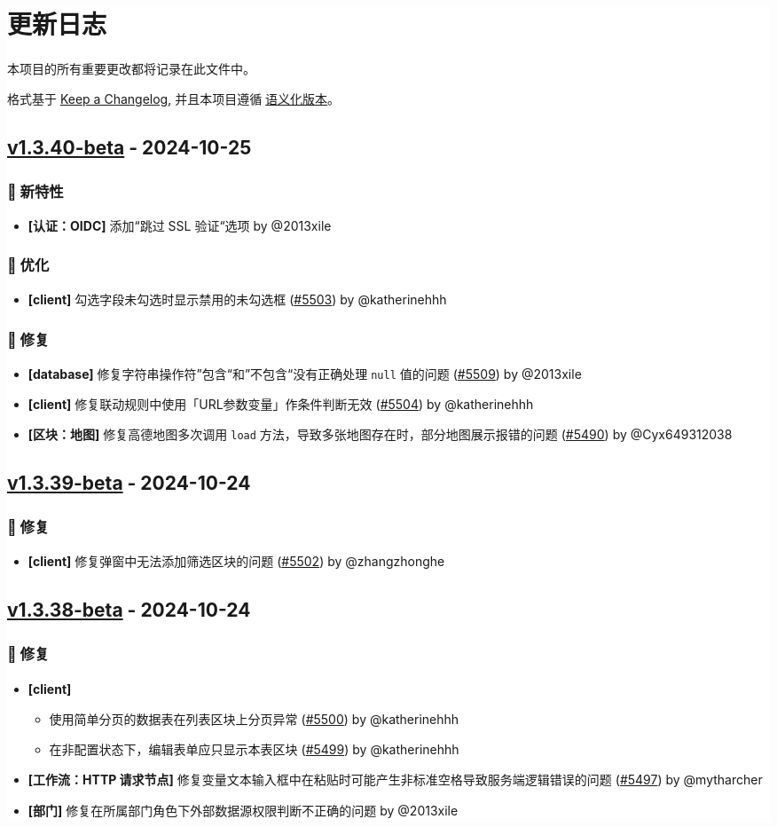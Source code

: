 # 更新日志

本项目的所有重要更改都将记录在此文件中。

格式基于 [Keep a Changelog](https://keepachangelog.com/zh-CN/1.0.0/),
并且本项目遵循 [语义化版本](https://semver.org/spec/v2.0.0.html)。

## [v1.3.40-beta](https://github.com/nocobase/nocobase/compare/v1.3.39-beta...v1.3.40-beta) - 2024-10-25

### 🎉 新特性

- **[认证：OIDC]** 添加“跳过 SSL 验证“选项 by @2013xile

### 🚀 优化

- **[client]** 勾选字段未勾选时显示禁用的未勾选框 ([#5503](https://github.com/nocobase/nocobase/pull/5503)) by @katherinehhh

### 🐛 修复

- **[database]** 修复字符串操作符”包含“和”不包含“没有正确处理 `null` 值的问题 ([#5509](https://github.com/nocobase/nocobase/pull/5509)) by @2013xile

- **[client]** 修复联动规则中使用「URL参数变量」作条件判断无效 ([#5504](https://github.com/nocobase/nocobase/pull/5504)) by @katherinehhh

- **[区块：地图]** 修复高德地图多次调用 `load` 方法，导致多张地图存在时，部分地图展示报错的问题 ([#5490](https://github.com/nocobase/nocobase/pull/5490)) by @Cyx649312038

## [v1.3.39-beta](https://github.com/nocobase/nocobase/compare/v1.3.38-beta...v1.3.39-beta) - 2024-10-24

### 🐛 修复

- **[client]** 修复弹窗中无法添加筛选区块的问题 ([#5502](https://github.com/nocobase/nocobase/pull/5502)) by @zhangzhonghe

## [v1.3.38-beta](https://github.com/nocobase/nocobase/compare/v1.3.37-beta...v1.3.38-beta) - 2024-10-24

### 🐛 修复

- **[client]**
  - 使用简单分页的数据表在列表区块上分页异常 ([#5500](https://github.com/nocobase/nocobase/pull/5500)) by @katherinehhh

  - 在非配置状态下，编辑表单应只显示本表区块 ([#5499](https://github.com/nocobase/nocobase/pull/5499)) by @katherinehhh

- **[工作流：HTTP 请求节点]** 修复变量文本输入框中在粘贴时可能产生非标准空格导致服务端逻辑错误的问题 ([#5497](https://github.com/nocobase/nocobase/pull/5497)) by @mytharcher

- **[部门]** 修复在所属部门角色下外部数据源权限判断不正确的问题 by @2013xile
